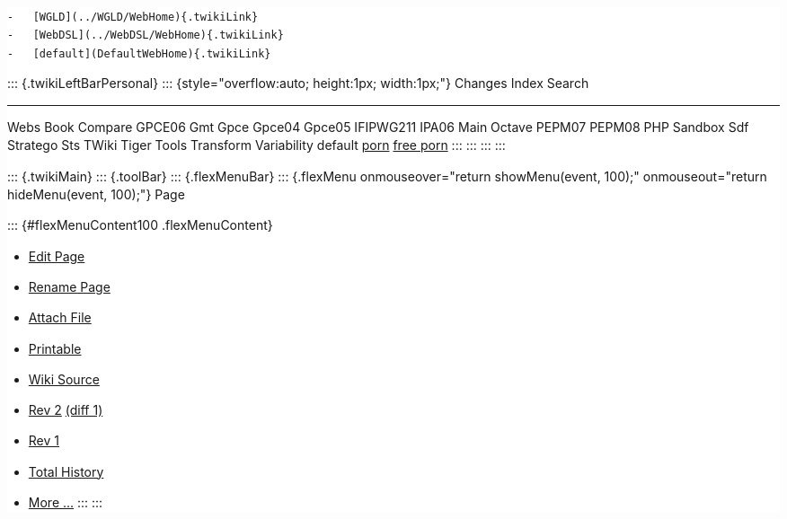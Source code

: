     -   [WGLD](../WGLD/WebHome){.twikiLink}
    -   [WebDSL](../WebDSL/WebHome){.twikiLink}
    -   [default](DefaultWebHome){.twikiLink}

::: {.twikiLeftBarPersonal}
::: {style="overflow:auto; height:1px; width:1px;"}
Changes Index Search

------------------------------------------------------------------------

Webs Book Compare GPCE06 Gmt Gpce Gpce04 Gpce05 IFIPWG211 IPA06 Main
Octave PEPM07 PEPM08 PHP Sandbox Sdf Stratego Sts TWiki Tiger Tools
Transform Variability default
[porn](http://www.estrategiavirtual.com/adult/) [free
porn](http://www.estrategiavirtual.com/free/)
:::
:::
:::
:::

::: {.twikiMain}
::: {.toolBar}
::: {.flexMenuBar}
::: {.flexMenu onmouseover="return showMenu(event, 100);" onmouseout="return hideMenu(event, 100);"}
Page

::: {#flexMenuContent100 .flexMenuContent}
-   [Edit
    Page](http://www.program-transformation.org/edit/TWiki/WebIndex?t=1536826139)
-   [Rename
    Page](http://www.program-transformation.org/rename/TWiki/WebIndex)
-   [Attach
    File](http://www.program-transformation.org/attach/TWiki/WebIndex)



-   [Printable](http://www.program-transformation.org/view/TWiki/WebIndex?skin=print.pattern)
-   [Wiki
    Source](http://www.program-transformation.org/view/TWiki/WebIndex?skin=text&raw=on&contenttype=text/plain)



-   [Rev
    2](http://www.program-transformation.org/view/TWiki/WebIndex?rev=1.2)
    [(diff 1)](http://www.program-transformation.org/rdiff/TWiki/WebIndex?rev1=1.2&rev2=1.1)
-   [Rev
    1](http://www.program-transformation.org/view/TWiki/WebIndex?rev=1.1)
-   [Total
    History](http://www.program-transformation.org/rdiff/TWiki/WebIndex)



-   [More
    \...](http://www.program-transformation.org/oops/TWiki/WebIndex?template=oopsmore&param1=1.2&param2=1.2)
:::
:::
